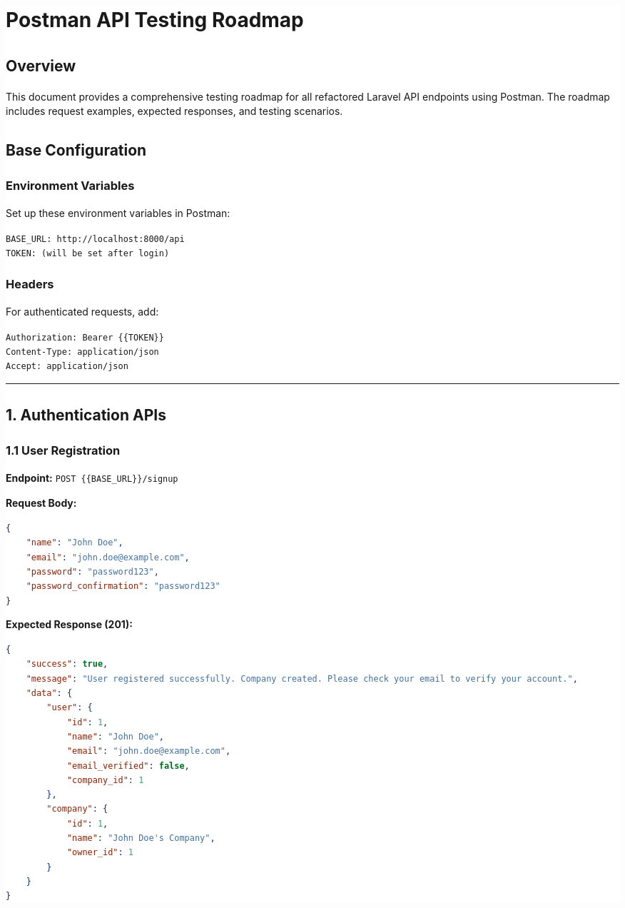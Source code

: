 # Postman API Testing Roadmap

## Overview
This document provides a comprehensive testing roadmap for all refactored Laravel API endpoints using Postman. The roadmap includes request examples, expected responses, and testing scenarios.

## Base Configuration

### Environment Variables
Set up these environment variables in Postman:
```
BASE_URL: http://localhost:8000/api
TOKEN: (will be set after login)
```

### Headers
For authenticated requests, add:
```
Authorization: Bearer {{TOKEN}}
Content-Type: application/json
Accept: application/json
```

---

## 1. Authentication APIs

### 1.1 User Registration
**Endpoint:** `POST {{BASE_URL}}/signup`

**Request Body:**
```json
{
    "name": "John Doe",
    "email": "john.doe@example.com",
    "password": "password123",
    "password_confirmation": "password123"
}
```

**Expected Response (201):**
```json
{
    "success": true,
    "message": "User registered successfully. Company created. Please check your email to verify your account.",
    "data": {
        "user": {
            "id": 1,
            "name": "John Doe",
            "email": "john.doe@example.com",
            "email_verified": false,
            "company_id": 1
        },
        "company": {
            "id": 1,
            "name": "John Doe's Company",
            "owner_id": 1
        }
    }
}
```